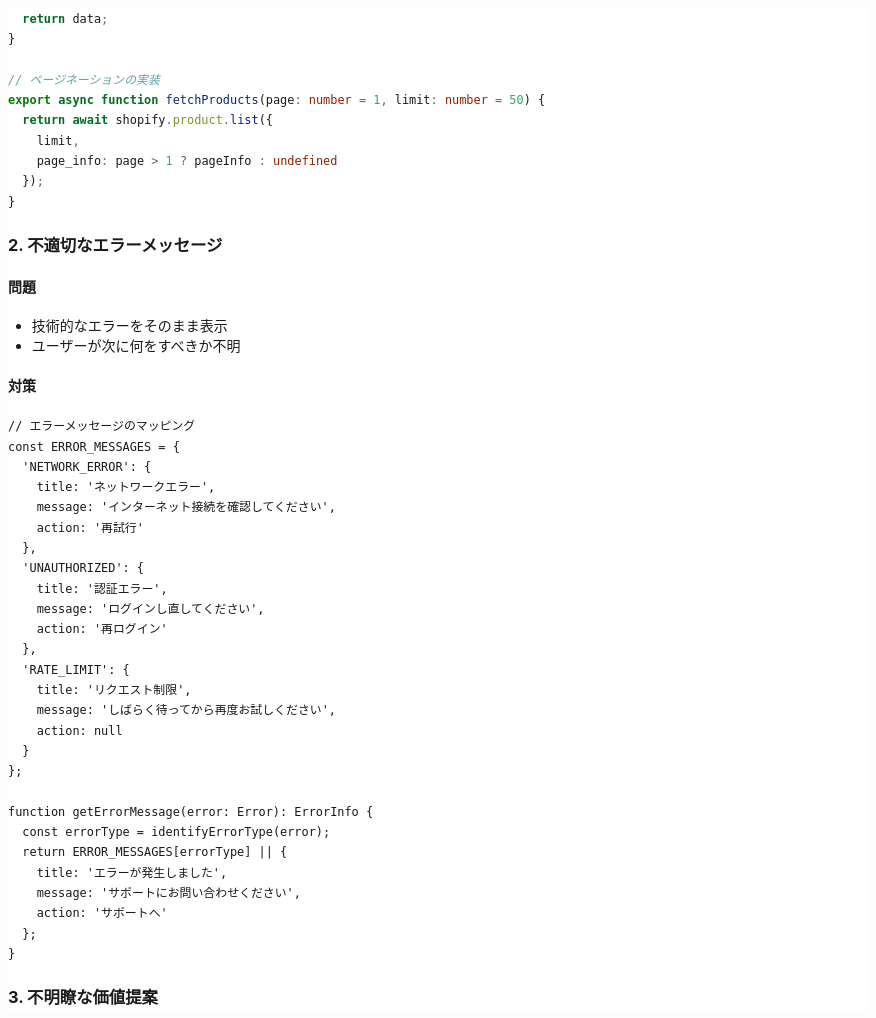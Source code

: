 ```typescript
  return data;
}

// ページネーションの実装
export async function fetchProducts(page: number = 1, limit: number = 50) {
  return await shopify.product.list({
    limit,
    page_info: page > 1 ? pageInfo : undefined
  });
}
```

### 2. **不適切なエラーメッセージ**

#### 問題
- 技術的なエラーをそのまま表示
- ユーザーが次に何をすべきか不明

#### 対策
```tsx
// エラーメッセージのマッピング
const ERROR_MESSAGES = {
  'NETWORK_ERROR': {
    title: 'ネットワークエラー',
    message: 'インターネット接続を確認してください',
    action: '再試行'
  },
  'UNAUTHORIZED': {
    title: '認証エラー',
    message: 'ログインし直してください',
    action: '再ログイン'
  },
  'RATE_LIMIT': {
    title: 'リクエスト制限',
    message: 'しばらく待ってから再度お試しください',
    action: null
  }
};

function getErrorMessage(error: Error): ErrorInfo {
  const errorType = identifyErrorType(error);
  return ERROR_MESSAGES[errorType] || {
    title: 'エラーが発生しました',
    message: 'サポートにお問い合わせください',
    action: 'サポートへ'
  };
}
```

### 3. **不明瞭な価値提案**
